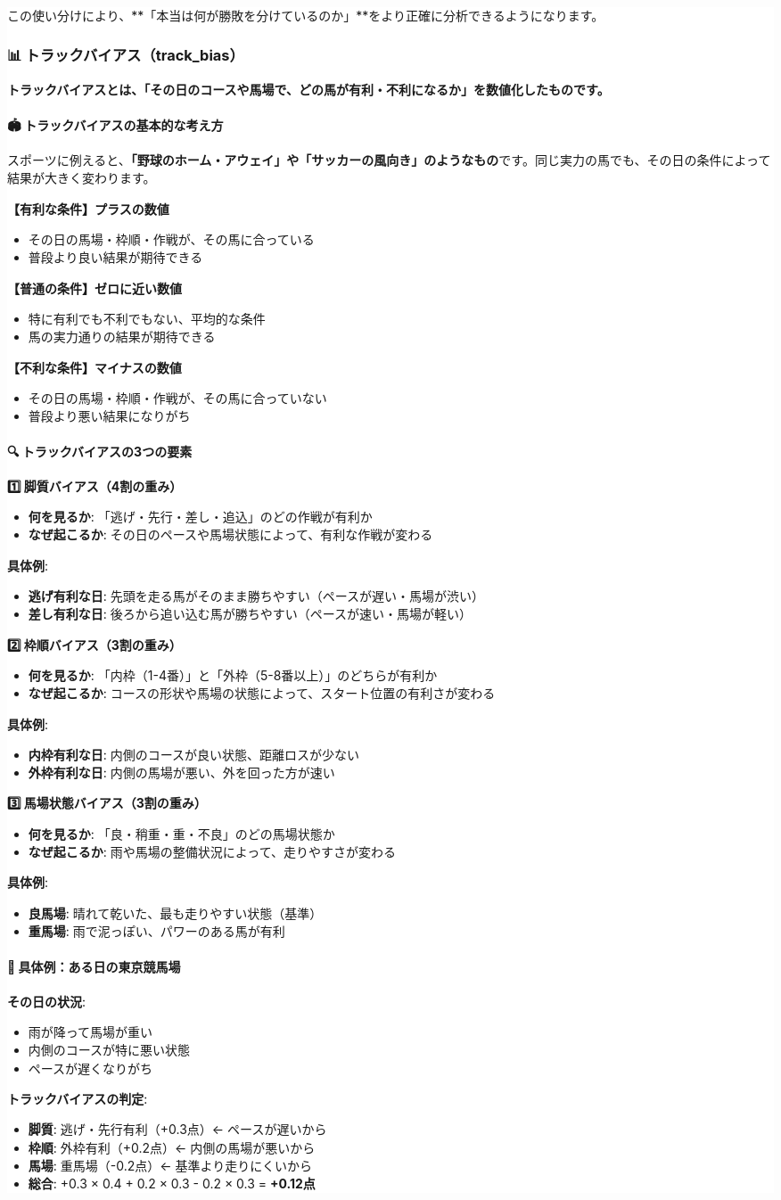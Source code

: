 この使い分けにより、**「本当は何が勝敗を分けているのか」**をより正確に分析できるようになります。

### **📊 トラックバイアス（track_bias）**

**トラックバイアスとは、「その日のコースや馬場で、どの馬が有利・不利になるか」を数値化したものです。**

#### **🏟️ トラックバイアスの基本的な考え方**

スポーツに例えると、**「野球のホーム・アウェイ」や「サッカーの風向き」のようなもの**です。同じ実力の馬でも、その日の条件によって結果が大きく変わります。

**【有利な条件】プラスの数値**
- その日の馬場・枠順・作戦が、その馬に合っている
- 普段より良い結果が期待できる

**【普通の条件】ゼロに近い数値**
- 特に有利でも不利でもない、平均的な条件
- 馬の実力通りの結果が期待できる

**【不利な条件】マイナスの数値**
- その日の馬場・枠順・作戦が、その馬に合っていない
- 普段より悪い結果になりがち

#### **🔍 トラックバイアスの3つの要素**

**1️⃣ 脚質バイアス（4割の重み）**
- **何を見るか**: 「逃げ・先行・差し・追込」のどの作戦が有利か
- **なぜ起こるか**: その日のペースや馬場状態によって、有利な作戦が変わる

**具体例**:
- **逃げ有利な日**: 先頭を走る馬がそのまま勝ちやすい（ペースが遅い・馬場が渋い）
- **差し有利な日**: 後ろから追い込む馬が勝ちやすい（ペースが速い・馬場が軽い）

**2️⃣ 枠順バイアス（3割の重み）**
- **何を見るか**: 「内枠（1-4番）」と「外枠（5-8番以上）」のどちらが有利か
- **なぜ起こるか**: コースの形状や馬場の状態によって、スタート位置の有利さが変わる

**具体例**:
- **内枠有利な日**: 内側のコースが良い状態、距離ロスが少ない
- **外枠有利な日**: 内側の馬場が悪い、外を回った方が速い

**3️⃣ 馬場状態バイアス（3割の重み）**
- **何を見るか**: 「良・稍重・重・不良」のどの馬場状態か
- **なぜ起こるか**: 雨や馬場の整備状況によって、走りやすさが変わる

**具体例**:
- **良馬場**: 晴れて乾いた、最も走りやすい状態（基準）
- **重馬場**: 雨で泥っぽい、パワーのある馬が有利

#### **🎯 具体例：ある日の東京競馬場**

**その日の状況**:
- 雨が降って馬場が重い
- 内側のコースが特に悪い状態
- ペースが遅くなりがち

**トラックバイアスの判定**:
- **脚質**: 逃げ・先行有利（+0.3点）← ペースが遅いから
- **枠順**: 外枠有利（+0.2点）← 内側の馬場が悪いから
- **馬場**: 重馬場（-0.2点）← 基準より走りにくいから
- **総合**: +0.3 × 0.4 + 0.2 × 0.3 - 0.2 × 0.3 = **+0.12点**
